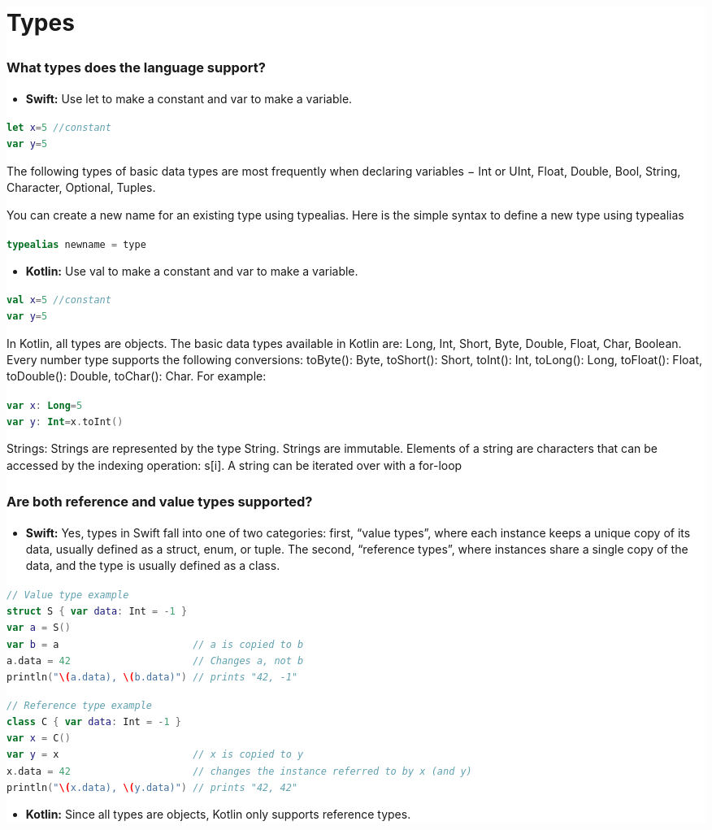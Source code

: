 # **Types**

### **What types does the language support?**
* **Swift:** Use let to make a constant and var to make a variable.
```swift
let x=5 //constant
var y=5
```
The following types of basic data types are most frequently when declaring variables −
Int or UInt, Float, Double, Bool, String, Character, Optional, Tuples.

You can create a new name for an existing type using typealias. Here is the simple syntax to define a new type using typealias 
```swift
typealias newname = type
```

* **Kotlin:** Use val to make a constant and var to make a variable.
```kotlin
val x=5 //constant
var y=5
```
In Kotlin, all types are objects.
The basic data types available in Kotlin are:
Long, Int, Short, Byte, Double, Float, Char, Boolean. 
Every number type supports the following conversions:
toByte(): Byte, toShort(): Short, toInt(): Int, toLong(): Long, toFloat(): Float, toDouble(): Double, toChar(): Char. For example:
```kotlin
var x: Long=5
var y: Int=x.toInt()
```
Strings: 
Strings are represented by the type String. Strings are immutable. Elements of a string are characters that can be accessed by the indexing operation: s[i]. A string can be iterated over with a for-loop

### **Are both reference and value types supported?**
* **Swift:** Yes, types in Swift fall into one of two categories: first, “value types”, where each instance keeps a unique copy of its data, usually defined as a struct, enum, or tuple. The second, “reference types”, where instances share a single copy of the data, and the type is usually defined as a class. 
```swift
// Value type example
struct S { var data: Int = -1 }
var a = S()
var b = a						// a is copied to b
a.data = 42						// Changes a, not b
println("\(a.data), \(b.data)")	// prints "42, -1"
```
```swift
// Reference type example
class C { var data: Int = -1 }
var x = C()
var y = x						// x is copied to y
x.data = 42						// changes the instance referred to by x (and y)
println("\(x.data), \(y.data)")	// prints "42, 42"
```
* **Kotlin:** Since all types are objects, Kotlin only supports reference types. 
